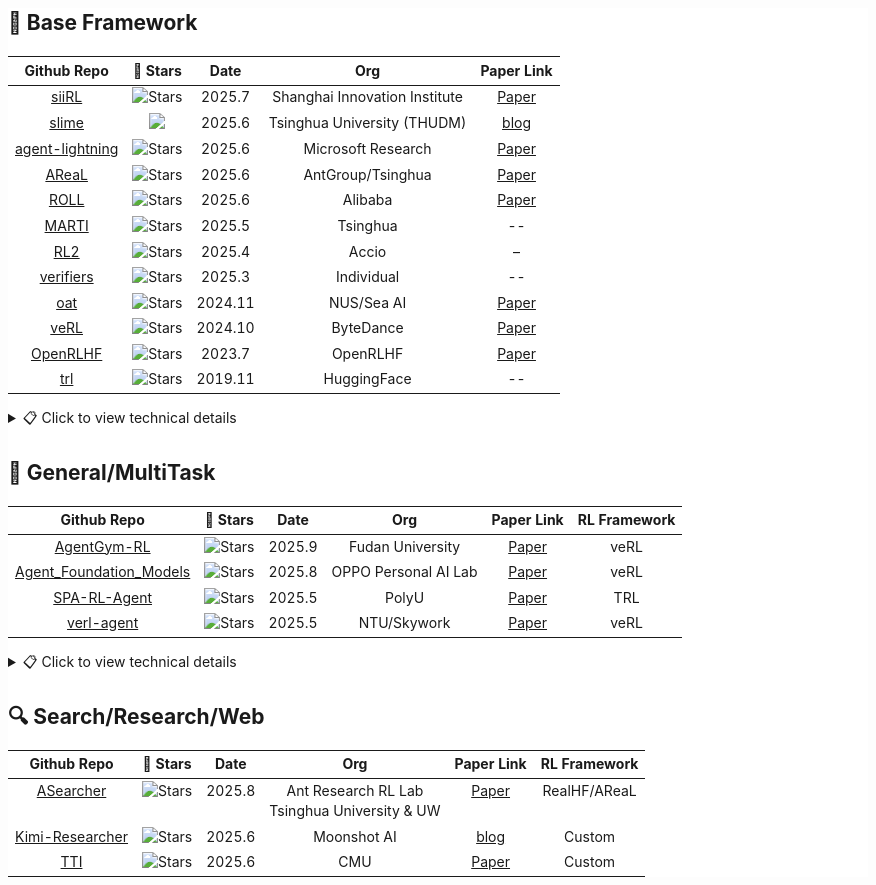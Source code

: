
## 🔧 Base Framework


| Github Repo | 🌟 Stars | Date | Org | Paper Link |
| :----: | :----: | :----: |  :----: | :----: |
| [siiRL](https://github.com/sii-research/siiRL) | <img src="https://img.shields.io/github/stars/sii-research/siiRL?style=for-the-badge&logo=github&logoColor=white&labelColor=181717&color=ffd700" alt="Stars"> | 2025.7 | Shanghai Innovation Institute | [Paper](https://arxiv.org/abs/2507.13833) |
| [slime](https://github.com/THUDM/slime) | ![](https://img.shields.io/github/stars/THUDM/slime?style=for-the-badge&logo=github&logoColor=white&labelColor=181717&color=ffd700) | 2025.6 | Tsinghua University (THUDM) | [blog](https://lmsys.org/blog/2025-07-09-slime/) | 
| [agent-lightning](https://github.com/microsoft/agent-lightning) | <img src="https://img.shields.io/github/stars/microsoft/agent-lightning?style=for-the-badge&logo=github&logoColor=white&labelColor=181717&color=ffd700" alt="Stars"> | 2025.6 | Microsoft Research | [Paper](https://arxiv.org/abs/2508.03680) |
| [AReaL](https://github.com/inclusionAI/AReaL) | <img src="https://img.shields.io/github/stars/inclusionAI/AReaL?style=for-the-badge&logo=github&logoColor=white&labelColor=181717&color=ffd700" alt="Stars"> | 2025.6 | AntGroup/Tsinghua | [Paper](https://arxiv.org/pdf/2505.24298) | 
| [ROLL](https://github.com/alibaba/ROLL) | <img src="https://img.shields.io/github/stars/alibaba/ROLL?style=for-the-badge&logo=github&logoColor=white&labelColor=181717&color=ffd700" alt="Stars"> | 2025.6 | Alibaba | [Paper](https://arxiv.org/pdf/2506.06122) | 
| [MARTI](https://github.com/TsinghuaC3I/MARTI) | <img src="https://img.shields.io/github/stars/TsinghuaC3I/MARTI?style=for-the-badge&logo=github&logoColor=white&labelColor=181717&color=ffd700" alt="Stars"> | 2025.5 | Tsinghua | -- |
| [RL2](https://github.com/ChenmienTan/RL2) | <img src="https://img.shields.io/github/stars/ChenmienTan/RL2?style=for-the-badge&logo=github&logoColor=white&labelColor=181717&color=ffd700" alt="Stars"> | 2025.4 | Accio | – | 
| [verifiers](https://github.com/willccbb/verifiers) | <img src="https://img.shields.io/github/stars/willccbb/verifiers?style=for-the-badge&logo=github&logoColor=white&labelColor=181717&color=ffd700" alt="Stars"> | 2025.3 | Individual | -- |
| [oat](https://github.com/sail-sg/oat) | <img src="https://img.shields.io/github/stars/sail-sg/oat?style=for-the-badge&logo=github&logoColor=white&labelColor=181717&color=ffd700" alt="Stars"> | 2024.11 | NUS/Sea AI | [Paper](https://arxiv.org/pdf/2411.01493) | 
| [veRL](https://github.com/volcengine/verl) | <img src="https://img.shields.io/github/stars/volcengine/verl?style=for-the-badge&logo=github&logoColor=white&labelColor=181717&color=ffd700" alt="Stars"> | 2024.10 | ByteDance | [Paper](https://arxiv.org/pdf/2409.19256) |
| [OpenRLHF](https://github.com/OpenRLHF/OpenRLHF) | <img src="https://img.shields.io/github/stars/OpenRLHF/OpenRLHF?style=for-the-badge&logo=github&logoColor=white&labelColor=181717&color=ffd700" alt="Stars"> | 2023.7 | OpenRLHF | [Paper](https://arxiv.org/abs/2405.11143) | 
| [trl](https://github.com/huggingface/trl) | <img src="https://img.shields.io/github/stars/huggingface/trl?style=for-the-badge&logo=github&logoColor=white&labelColor=181717&color=ffd700" alt="Stars"> | 2019.11 | HuggingFace | -- | 

<details><summary>📋 Click to view technical details</summary></details>

## 💪 General/MultiTask

| Github Repo | 🌟 Stars | Date | Org | Paper Link | RL Framework |
| :----: | :----: | :----: |  :----: | :----: | :----: |
| [AgentGym-RL](https://github.com/WooooDyy/AgentGym-RL) | <img src="https://img.shields.io/github/stars/WooooDyy/AgentGym-RL?style=for-the-badge&logo=github&logoColor=white&labelColor=181717&color=ffd700" alt="Stars"> | 2025.9 | Fudan University | [Paper](https://arxiv.org/abs/2509.08755) | veRL |
| [Agent_Foundation_Models](https://github.com/OPPO-PersonalAI/Agent_Foundation_Models) | <img src="https://img.shields.io/github/stars/OPPO-PersonalAI/Agent_Foundation_Models?style=for-the-badge&logo=github&logoColor=white&labelColor=181717&color=ffd700" alt="Stars"> | 2025.8 | OPPO Personal AI Lab | [Paper](https://arxiv.org/abs/2508.13167) | veRL |
| [SPA-RL-Agent](https://github.com/WangHanLinHenry/SPA-RL-Agent) | <img src="https://img.shields.io/github/stars/WangHanLinHenry/SPA-RL-Agent?style=for-the-badge&logo=github&logoColor=white&labelColor=181717&color=ffd700" alt="Stars"> | 2025.5 | PolyU | [Paper](https://arxiv.org/pdf/2505.20732) | TRL |
| [verl-agent](https://github.com/langfengQ/verl-agent) | <img src="https://img.shields.io/github/stars/langfengQ/verl-agent?style=for-the-badge&logo=github&logoColor=white&labelColor=181717&color=ffd700" alt="Stars"> | 2025.5 | NTU/Skywork | [Paper](https://arxiv.org/pdf/2505.10978) | veRL |

<details><summary>📋 Click to view technical details</summary></details>

## 🔍 Search/Research/Web


| Github Repo | 🌟 Stars | Date | Org | Paper Link | RL Framework |
| :----: | :----: | :----: |  :----: | :----: | :----: |
| [ASearcher](https://github.com/inclusionAI/ASearcher) | <img src="https://img.shields.io/github/stars/inclusionAI/ASearcher?style=for-the-badge&logo=github&logoColor=white&labelColor=181717&color=ffd700" alt="Stars"> | 2025.8 | Ant Research RL Lab <br> Tsinghua University & UW | [Paper](https://arxiv.org/abs/2508.07976) | RealHF/AReaL |
| [Kimi-Researcher](https://github.com/moonshotai/Kimi-Researcher) | <img src="https://img.shields.io/github/stars/moonshotai/Kimi-Researcher?style=for-the-badge&logo=github&logoColor=white&labelColor=181717&color=ffd700" alt="Stars"> | 2025.6 | Moonshot AI | [blog](https://moonshotai.github.io/Kimi-Researcher/) | Custom |
| [TTI](https://github.com/test-time-interaction/TTI) | <img src="https://img.shields.io/github/stars/test-time-interaction/TTI?style=for-the-badge&logo=github&logoColor=white&labelColor=181717&color=ffd700" alt="Stars"> | 2025.6 | CMU | [Paper](https://arxiv.org/abs/2506.07976) | Custom |